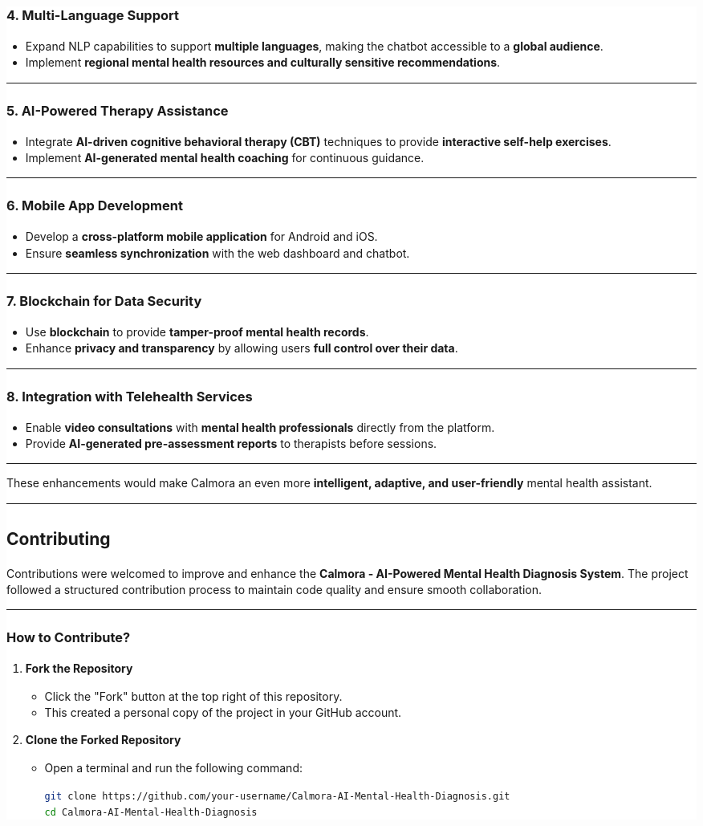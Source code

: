 ### **4. Multi-Language Support**  
- Expand NLP capabilities to support **multiple languages**, making the chatbot accessible to a **global audience**.  
- Implement **regional mental health resources and culturally sensitive recommendations**.  

---

### **5. AI-Powered Therapy Assistance**  
- Integrate **AI-driven cognitive behavioral therapy (CBT)** techniques to provide **interactive self-help exercises**.  
- Implement **AI-generated mental health coaching** for continuous guidance.  

---

### **6. Mobile App Development**  
- Develop a **cross-platform mobile application** for Android and iOS.  
- Ensure **seamless synchronization** with the web dashboard and chatbot.  

---

### **7. Blockchain for Data Security**  
- Use **blockchain** to provide **tamper-proof mental health records**.  
- Enhance **privacy and transparency** by allowing users **full control over their data**.  

---

### **8. Integration with Telehealth Services**  
- Enable **video consultations** with **mental health professionals** directly from the platform.  
- Provide **AI-generated pre-assessment reports** to therapists before sessions.  

---

These enhancements would make Calmora an even more **intelligent, adaptive, and user-friendly** mental health assistant.  

---
## **Contributing**  

Contributions were welcomed to improve and enhance the **Calmora - AI-Powered Mental Health Diagnosis System**. The project followed a structured contribution process to maintain code quality and ensure smooth collaboration.  

---

### **How to Contribute?**  

1. **Fork the Repository**  
   - Click the "Fork" button at the top right of this repository.  
   - This created a personal copy of the project in your GitHub account.  

2. **Clone the Forked Repository**  
   - Open a terminal and run the following command:  
     ```bash
     git clone https://github.com/your-username/Calmora-AI-Mental-Health-Diagnosis.git
     cd Calmora-AI-Mental-Health-Diagnosis
     ```  

